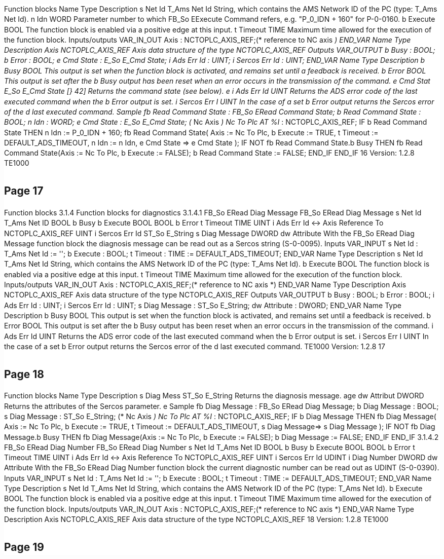Function blocks Name Type Description s Net Id T_Ams Net Id String, which contains the AMS Network ID of the PC (type: T_Ams Net Id). n Idn WORD Parameter number to which FB_So EExecute Command refers, e.g. "P_0_IDN + 160" for P-0-0160. b Execute BOOL The function block is enabled via a positive edge at this input. t Timeout TIME Maximum time allowed for the execution of the function block. Inputs/outputs VAR_IN_OUT Axis : NCTOPLC_AXIS_REF;(* reference to NC axis *) END_VAR Name Type Description Axis NCTOPLC_AXIS_REF Axis data structure of the type NCTOPLC_AXIS_REF Outputs VAR_OUTPUT b Busy : BOOL; b Error : BOOL; e Cmd State : E_So E_Cmd State; i Ads Err Id : UINT; i Sercos Err Id : UINT; END_VAR Name Type Description b Busy BOOL This output is set when the function block is activated, and remains set until a feedback is received. b Error BOOL This output is set after the b Busy output has been reset when an error occurs in the transmission of the command. e Cmd Stat E_So E_Cmd State [} 42] Returns the command state (see below). e i Ads Err Id UINT Returns the ADS error code of the last executed command when the b Error output is set. i Sercos Err I UINT In the case of a set b Error output returns the Sercos error of the d last executed command. Sample fb Read Command State : FB_So ERead Command State; b Read Command State : BOOL; n Idn : WORD; e Cmd State : E_So E_Cmd State; (* Nc Axis *) Nc To Plc AT %I* : NCTOPLC_AXIS_REF; IF b Read Command State THEN n Idn := P_0_IDN + 160; fb Read Command State( Axis := Nc To Plc, b Execute := TRUE, t Timeout := DEFAULT_ADS_TIMEOUT, n Idn := n Idn, e Cmd State => e Cmd State ); IF NOT fb Read Command State.b Busy THEN fb Read Command State(Axis := Nc To Plc, b Execute := FALSE); b Read Command State := FALSE; END_IF END_IF 16 Version: 1.2.8 TE1000
## Page 17

Function blocks 3.1.4 Function blocks for diagnostics 3.1.4.1 FB_So ERead Diag Message FB_So ERead Diag Message s Net Id T_Ams Net ID BOOL b Busy b Execute BOOL BOOL b Error t Timeout TIME UINT i Ads Err Id ↔ Axis Reference To NCTOPLC_AXIS_REF UINT i Sercos Err Id ST_So E_String s Diag Message DWORD dw Attribute With the FB_So ERead Diag Message function block the diagnosis message can be read out as a Sercos string (S-0-0095). Inputs VAR_INPUT s Net Id : T_Ams Net Id := ''; b Execute : BOOL; t Timeout : TIME := DEFAULT_ADS_TIMEOUT; END_VAR Name Type Description s Net Id T_Ams Net Id String, which contains the AMS Network ID of the PC (type: T_Ams Net Id). b Execute BOOL The function block is enabled via a positive edge at this input. t Timeout TIME Maximum time allowed for the execution of the function block. Inputs/outputs VAR_IN_OUT Axis : NCTOPLC_AXIS_REF;(* reference to NC axis *) END_VAR Name Type Description Axis NCTOPLC_AXIS_REF Axis data structure of the type NCTOPLC_AXIS_REF Outputs VAR_OUTPUT b Busy : BOOL; b Error : BOOL; i Ads Err Id : UINT; i Sercos Err Id : UINT; s Diag Message : ST_So E_String; dw Attribute : DWORD; END_VAR Name Type Description b Busy BOOL This output is set when the function block is activated, and remains set until a feedback is received. b Error BOOL This output is set after the b Busy output has been reset when an error occurs in the transmission of the command. i Ads Err Id UINT Returns the ADS error code of the last executed command when the b Error output is set. i Sercos Err I UINT In the case of a set b Error output returns the Sercos error of the d last executed command. TE1000 Version: 1.2.8 17
## Page 18

Function blocks Name Type Description s Diag Mess ST_So E_String Returns the diagnosis message. age dw Attribut DWORD Returns the attributes of the Sercos parameter. e Sample fb Diag Message : FB_So ERead Diag Message; b Diag Message : BOOL; s Diag Message : ST_So E_String; (* Nc Axis *) Nc To Plc AT %I* : NCTOPLC_AXIS_REF; IF b Diag Message THEN fb Diag Message( Axis := Nc To Plc, b Execute := TRUE, t Timeout := DEFAULT_ADS_TIMEOUT, s Diag Message=> s Diag Message ); IF NOT fb Diag Message.b Busy THEN fb Diag Message(Axis := Nc To Plc, b Execute := FALSE); b Diag Message := FALSE; END_IF END_IF 3.1.4.2 FB_So ERead Diag Number FB_So ERead Diag Number s Net Id T_Ams Net ID BOOL b Busy b Execute BOOL BOOL b Error t Timeout TIME UINT i Ads Err Id ↔ Axis Reference To NCTOPLC_AXIS_REF UINT i Sercos Err Id UDINT i Diag Number DWORD dw Attribute With the FB_So ERead Diag Number function block the current diagnostic number can be read out as UDINT (S-0-0390). Inputs VAR_INPUT s Net Id : T_Ams Net Id := ''; b Execute : BOOL; t Timeout : TIME := DEFAULT_ADS_TIMEOUT; END_VAR Name Type Description s Net Id T_Ams Net Id String, which contains the AMS Network ID of the PC (type: T_Ams Net Id). b Execute BOOL The function block is enabled via a positive edge at this input. t Timeout TIME Maximum time allowed for the execution of the function block. Inputs/outputs VAR_IN_OUT Axis : NCTOPLC_AXIS_REF;(* reference to NC axis *) END_VAR Name Type Description Axis NCTOPLC_AXIS_REF Axis data structure of the type NCTOPLC_AXIS_REF 18 Version: 1.2.8 TE1000
## Page 19
